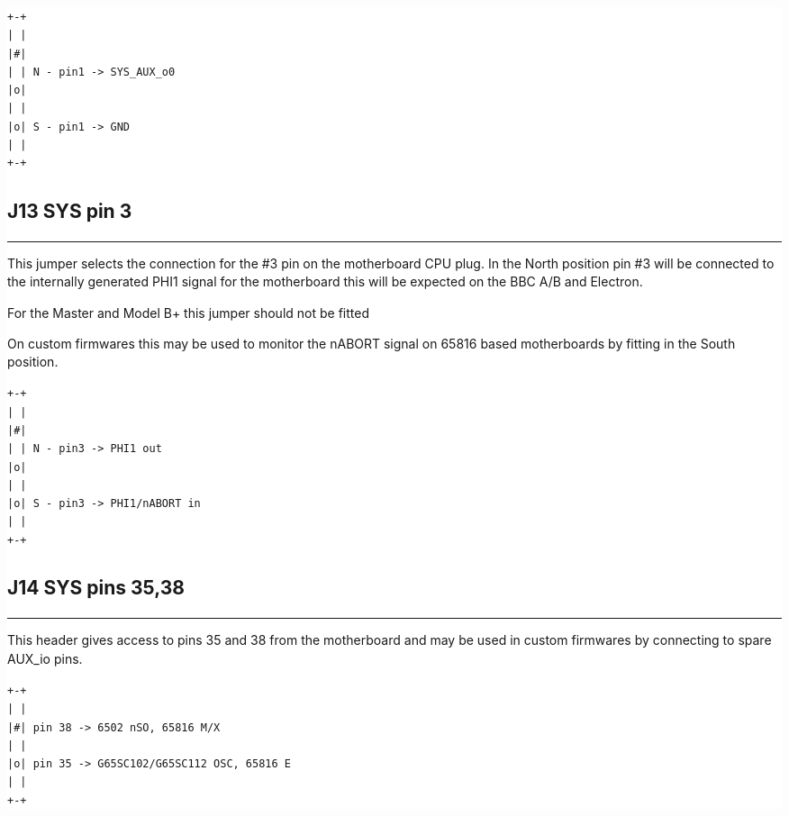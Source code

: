 
    +-+
    | |
    |#| 
    | | N - pin1 -> SYS_AUX_o0
    |o| 
    | | 
    |o| S - pin1 -> GND
    | |
    +-+

## J13 SYS pin 3
----------------
This jumper selects the connection for the #3 pin on the motherboard
CPU plug. In the North position pin #3 will be connected to the internally
generated PHI1 signal for the motherboard this will be expected on the 
BBC A/B and Electron. 

For the Master and Model B+ this jumper should not be fitted

On custom firmwares this may be used to monitor the nABORT signal on 65816
based motherboards by fitting in the South position.


    +-+
    | |
    |#| 
    | | N - pin3 -> PHI1 out
    |o| 
    | | 
    |o| S - pin3 -> PHI1/nABORT in
    | |
    +-+

## J14 SYS pins 35,38
---------------------


This header gives access to pins 35 and 38 from the motherboard and may 
be used in custom firmwares by connecting to spare AUX_io pins.


    +-+
    | |
    |#| pin 38 -> 6502 nSO, 65816 M/X
    | | 
    |o| pin 35 -> G65SC102/G65SC112 OSC, 65816 E
    | |
    +-+
